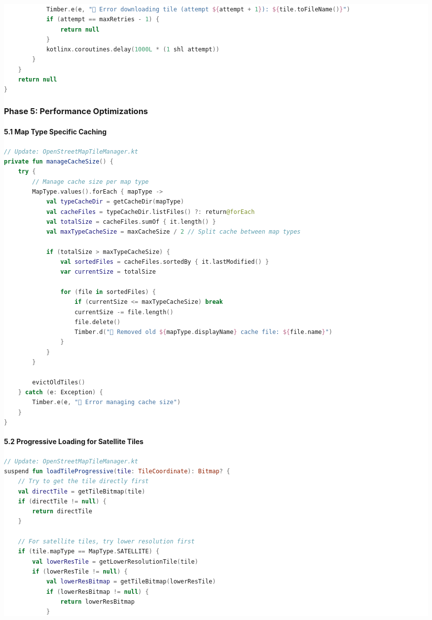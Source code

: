 ```kotlin
            Timber.e(e, "📍 Error downloading tile (attempt ${attempt + 1}): ${tile.toFileName()}")
            if (attempt == maxRetries - 1) {
                return null
            }
            kotlinx.coroutines.delay(1000L * (1 shl attempt))
        }
    }
    return null
}
```

### Phase 5: Performance Optimizations

#### 5.1 Map Type Specific Caching
```kotlin
// Update: OpenStreetMapTileManager.kt
private fun manageCacheSize() {
    try {
        // Manage cache size per map type
        MapType.values().forEach { mapType ->
            val typeCacheDir = getCacheDir(mapType)
            val cacheFiles = typeCacheDir.listFiles() ?: return@forEach
            val totalSize = cacheFiles.sumOf { it.length() }
            val maxTypeCacheSize = maxCacheSize / 2 // Split cache between map types
            
            if (totalSize > maxTypeCacheSize) {
                val sortedFiles = cacheFiles.sortedBy { it.lastModified() }
                var currentSize = totalSize
                
                for (file in sortedFiles) {
                    if (currentSize <= maxTypeCacheSize) break
                    currentSize -= file.length()
                    file.delete()
                    Timber.d("📍 Removed old ${mapType.displayName} cache file: ${file.name}")
                }
            }
        }
        
        evictOldTiles()
    } catch (e: Exception) {
        Timber.e(e, "📍 Error managing cache size")
    }
}
```

#### 5.2 Progressive Loading for Satellite Tiles
```kotlin
// Update: OpenStreetMapTileManager.kt
suspend fun loadTileProgressive(tile: TileCoordinate): Bitmap? {
    // Try to get the tile directly first
    val directTile = getTileBitmap(tile)
    if (directTile != null) {
        return directTile
    }
    
    // For satellite tiles, try lower resolution first
    if (tile.mapType == MapType.SATELLITE) {
        val lowerResTile = getLowerResolutionTile(tile)
        if (lowerResTile != null) {
            val lowerResBitmap = getTileBitmap(lowerResTile)
            if (lowerResBitmap != null) {
                return lowerResBitmap
            }
```